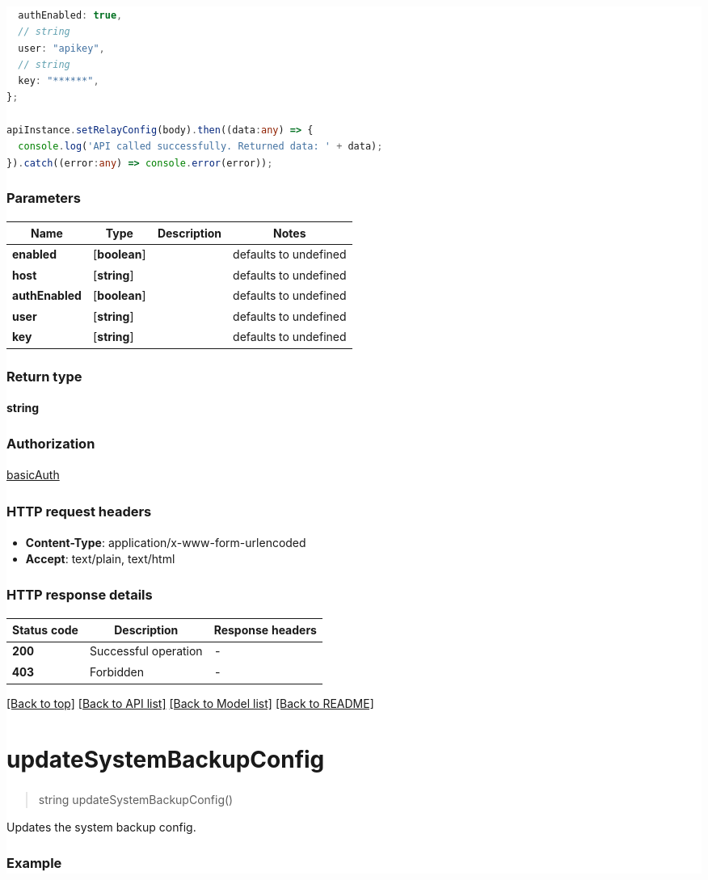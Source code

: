 ```typescript
  authEnabled: true,
  // string
  user: "apikey",
  // string
  key: "******",
};

apiInstance.setRelayConfig(body).then((data:any) => {
  console.log('API called successfully. Returned data: ' + data);
}).catch((error:any) => console.error(error));
```


### Parameters

Name | Type | Description  | Notes
------------- | ------------- | ------------- | -------------
 **enabled** | [**boolean**] |  | defaults to undefined
 **host** | [**string**] |  | defaults to undefined
 **authEnabled** | [**boolean**] |  | defaults to undefined
 **user** | [**string**] |  | defaults to undefined
 **key** | [**string**] |  | defaults to undefined


### Return type

**string**

### Authorization

[basicAuth](README.md#basicAuth)

### HTTP request headers

 - **Content-Type**: application/x-www-form-urlencoded
 - **Accept**: text/plain, text/html


### HTTP response details
| Status code | Description | Response headers |
|-------------|-------------|------------------|
**200** | Successful operation |  -  |
**403** | Forbidden |  -  |

[[Back to top]](#) [[Back to API list]](README.md#documentation-for-api-endpoints) [[Back to Model list]](README.md#documentation-for-models) [[Back to README]](README.md)

# **updateSystemBackupConfig**
> string updateSystemBackupConfig()

Updates the system backup config.

### Example
